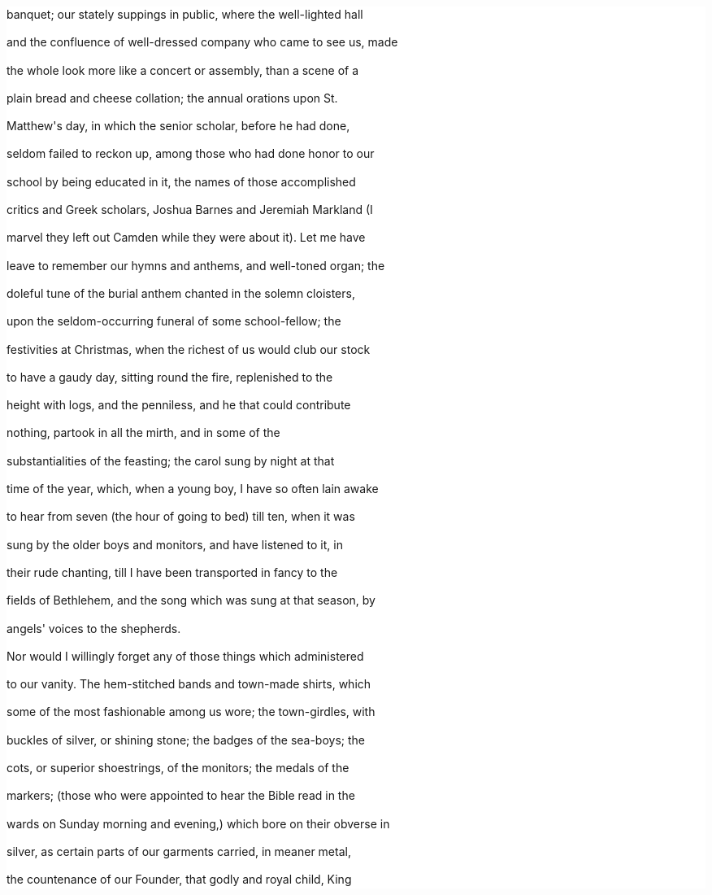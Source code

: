 banquet; our stately suppings in public, where the well-lighted hall

and the confluence of well-dressed company who came to see us, made

the whole look more like a concert or assembly, than a scene of a

plain bread and cheese collation; the annual orations upon St.

Matthew's day, in which the senior scholar, before he had done,

seldom failed to reckon up, among those who had done honor to our

school by being educated in it, the names of those accomplished

critics and Greek scholars, Joshua Barnes and Jeremiah Markland (I

marvel they left out Camden while they were about it). Let me have

leave to remember our hymns and anthems, and well-toned organ; the

doleful tune of the burial anthem chanted in the solemn cloisters,

upon the seldom-occurring funeral of some school-fellow; the

festivities at Christmas, when the richest of us would club our stock

to have a gaudy day, sitting round the fire, replenished to the

height with logs, and the penniless, and he that could contribute

nothing, partook in all the mirth, and in some of the

substantialities of the feasting; the carol sung by night at that

time of the year, which, when a young boy, I have so often lain awake

to hear from seven (the hour of going to bed) till ten, when it was

sung by the older boys and monitors, and have listened to it, in

their rude chanting, till I have been transported in fancy to the

fields of Bethlehem, and the song which was sung at that season, by

angels' voices to the shepherds.



Nor would I willingly forget any of those things which administered

to our vanity. The hem-stitched bands and town-made shirts, which

some of the most fashionable among us wore; the town-girdles, with

buckles of silver, or shining stone; the badges of the sea-boys; the

cots, or superior shoestrings, of the monitors; the medals of the

markers; (those who were appointed to hear the Bible read in the

wards on Sunday morning and evening,) which bore on their obverse in

silver, as certain parts of our garments carried, in meaner metal,

the countenance of our Founder, that godly and royal child, King
